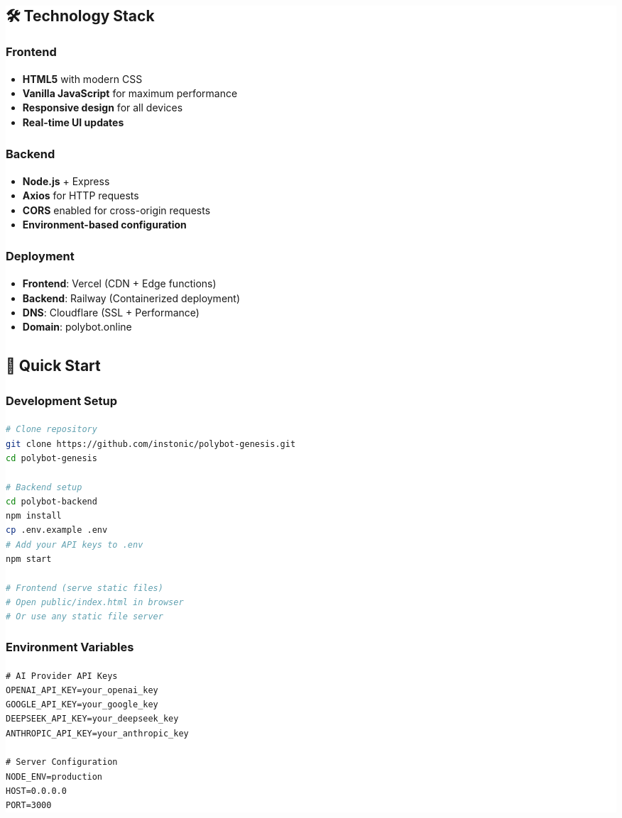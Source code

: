 ## 🛠️ Technology Stack

### **Frontend**
- **HTML5** with modern CSS
- **Vanilla JavaScript** for maximum performance
- **Responsive design** for all devices
- **Real-time UI updates**

### **Backend**
- **Node.js** + Express
- **Axios** for HTTP requests
- **CORS** enabled for cross-origin requests
- **Environment-based configuration**

### **Deployment**
- **Frontend**: Vercel (CDN + Edge functions)
- **Backend**: Railway (Containerized deployment)
- **DNS**: Cloudflare (SSL + Performance)
- **Domain**: polybot.online

## 🚀 Quick Start

### **Development Setup**

```bash
# Clone repository
git clone https://github.com/instonic/polybot-genesis.git
cd polybot-genesis

# Backend setup
cd polybot-backend
npm install
cp .env.example .env
# Add your API keys to .env
npm start

# Frontend (serve static files)
# Open public/index.html in browser
# Or use any static file server
```

### **Environment Variables**

```env
# AI Provider API Keys
OPENAI_API_KEY=your_openai_key
GOOGLE_API_KEY=your_google_key  
DEEPSEEK_API_KEY=your_deepseek_key
ANTHROPIC_API_KEY=your_anthropic_key

# Server Configuration
NODE_ENV=production
HOST=0.0.0.0
PORT=3000
```
